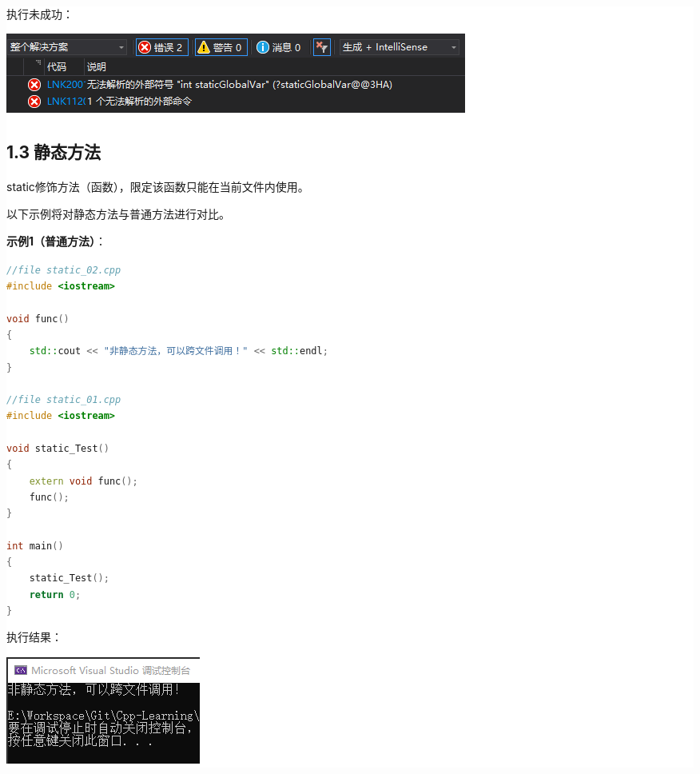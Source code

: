 执行未成功：

![](./Image/static_03.png)

## 1.3 静态方法

static修饰方法（函数），限定该函数只能在当前文件内使用。

以下示例将对静态方法与普通方法进行对比。

**示例1（普通方法）**：

```cpp
//file static_02.cpp
#include <iostream>

void func()
{
	std::cout << "非静态方法，可以跨文件调用！" << std::endl;
}

//file static_01.cpp
#include <iostream>

void static_Test()
{
	extern void func();
    func();
}

int main()
{
	static_Test();
	return 0;
}
```

执行结果：

![](./Image/static_04.png)
